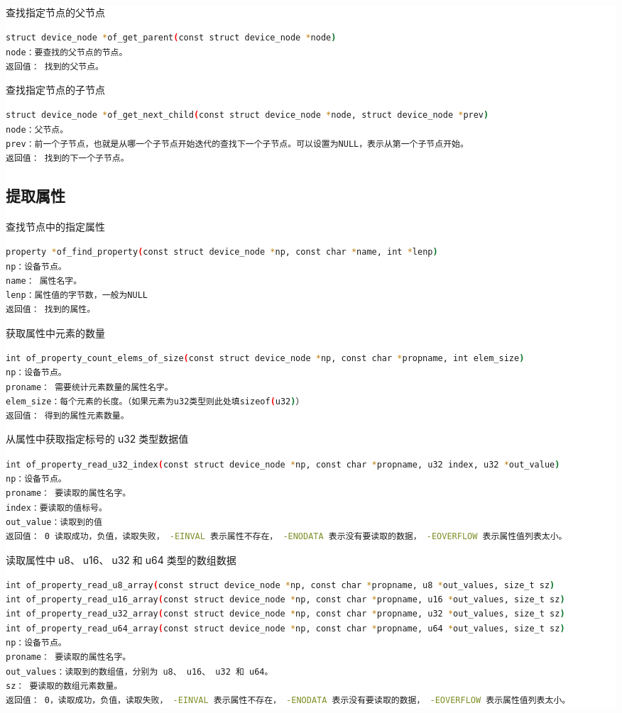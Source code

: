 查找指定节点的父节点
```sh
struct device_node *of_get_parent(const struct device_node *node)
node：要查找的父节点的节点。
返回值： 找到的父节点。
```

查找指定节点的子节点
```sh
struct device_node *of_get_next_child(const struct device_node *node, struct device_node *prev)
node：父节点。
prev：前一个子节点，也就是从哪一个子节点开始迭代的查找下一个子节点。可以设置为NULL，表示从第一个子节点开始。
返回值： 找到的下一个子节点。
```

## 提取属性
查找节点中的指定属性
```sh
property *of_find_property(const struct device_node *np, const char *name, int *lenp)
np：设备节点。
name： 属性名字。
lenp：属性值的字节数，一般为NULL
返回值： 找到的属性。
```

获取属性中元素的数量
```sh
int of_property_count_elems_of_size(const struct device_node *np, const char *propname, int elem_size)
np：设备节点。
proname： 需要统计元素数量的属性名字。
elem_size：每个元素的长度。（如果元素为u32类型则此处填sizeof(u32)）
返回值： 得到的属性元素数量。
```

从属性中获取指定标号的 u32 类型数据值
```sh
int of_property_read_u32_index(const struct device_node *np, const char *propname, u32 index, u32 *out_value)
np：设备节点。
proname： 要读取的属性名字。
index：要读取的值标号。
out_value：读取到的值
返回值： 0 读取成功，负值，读取失败， -EINVAL 表示属性不存在， -ENODATA 表示没有要读取的数据， -EOVERFLOW 表示属性值列表太小。
```

读取属性中 u8、 u16、 u32 和 u64 类型的数组数据
```sh
int of_property_read_u8_array(const struct device_node *np, const char *propname, u8 *out_values, size_t sz)
int of_property_read_u16_array(const struct device_node *np, const char *propname, u16 *out_values, size_t sz)
int of_property_read_u32_array(const struct device_node *np, const char *propname, u32 *out_values, size_t sz)
int of_property_read_u64_array(const struct device_node *np, const char *propname, u64 *out_values, size_t sz)
np：设备节点。
proname： 要读取的属性名字。
out_values：读取到的数组值，分别为 u8、 u16、 u32 和 u64。
sz： 要读取的数组元素数量。
返回值： 0，读取成功，负值，读取失败， -EINVAL 表示属性不存在， -ENODATA 表示没有要读取的数据， -EOVERFLOW 表示属性值列表太小。
```
